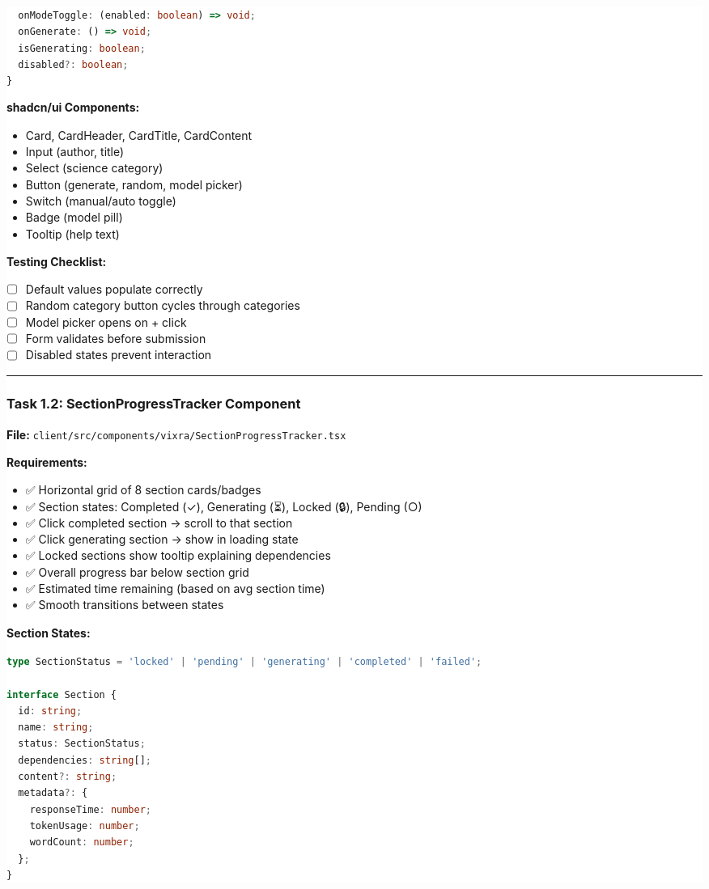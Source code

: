 ```typescript
  onModeToggle: (enabled: boolean) => void;
  onGenerate: () => void;
  isGenerating: boolean;
  disabled?: boolean;
}
```

**shadcn/ui Components:**
- Card, CardHeader, CardTitle, CardContent
- Input (author, title)
- Select (science category)
- Button (generate, random, model picker)
- Switch (manual/auto toggle)
- Badge (model pill)
- Tooltip (help text)

**Testing Checklist:**
- [ ] Default values populate correctly
- [ ] Random category button cycles through categories
- [ ] Model picker opens on + click
- [ ] Form validates before submission
- [ ] Disabled states prevent interaction

---

### Task 1.2: SectionProgressTracker Component
**File:** `client/src/components/vixra/SectionProgressTracker.tsx`

**Requirements:**
- ✅ Horizontal grid of 8 section cards/badges
- ✅ Section states: Completed (✓), Generating (⏳), Locked (🔒), Pending (○)
- ✅ Click completed section → scroll to that section
- ✅ Click generating section → show in loading state
- ✅ Locked sections show tooltip explaining dependencies
- ✅ Overall progress bar below section grid
- ✅ Estimated time remaining (based on avg section time)
- ✅ Smooth transitions between states

**Section States:**
```typescript
type SectionStatus = 'locked' | 'pending' | 'generating' | 'completed' | 'failed';

interface Section {
  id: string;
  name: string;
  status: SectionStatus;
  dependencies: string[];
  content?: string;
  metadata?: {
    responseTime: number;
    tokenUsage: number;
    wordCount: number;
  };
}
```
